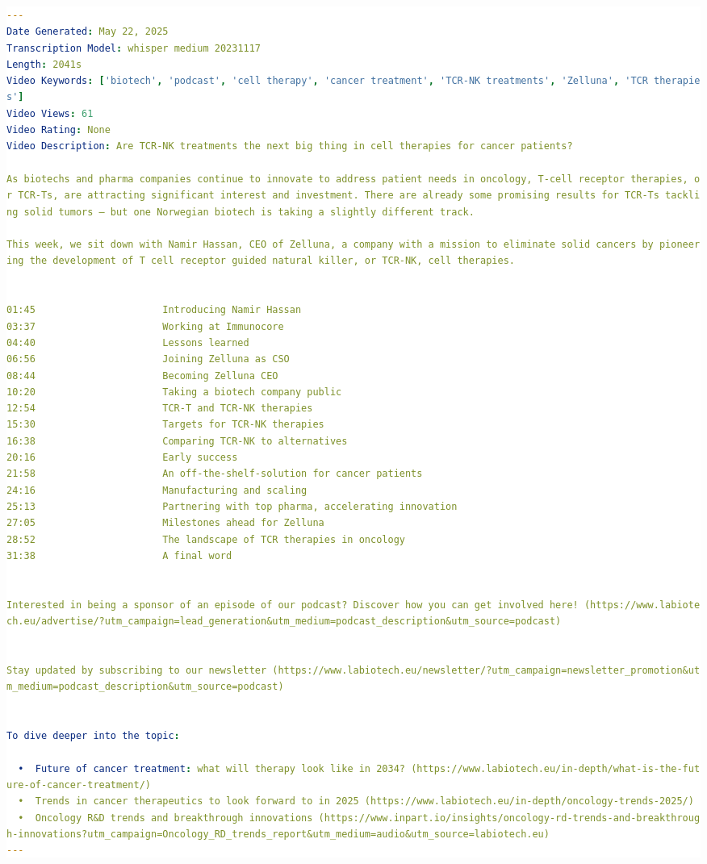 ```yaml
---
Date Generated: May 22, 2025
Transcription Model: whisper medium 20231117
Length: 2041s
Video Keywords: ['biotech', 'podcast', 'cell therapy', 'cancer treatment', 'TCR-NK treatments', 'Zelluna', 'TCR therapies']
Video Views: 61
Video Rating: None
Video Description: Are TCR-NK treatments the next big thing in cell therapies for cancer patients?

As biotechs and pharma companies continue to innovate to address patient needs in oncology, T-cell receptor therapies, or TCR-Ts, are attracting significant interest and investment. There are already some promising results for TCR-Ts tackling solid tumors – but one Norwegian biotech is taking a slightly different track.

This week, we sit down with Namir Hassan, CEO of Zelluna, a company with a mission to eliminate solid cancers by pioneering the development of T cell receptor guided natural killer, or TCR-NK, cell therapies.


01:45                      Introducing Namir Hassan
03:37                      Working at Immunocore
04:40                      Lessons learned
06:56                      Joining Zelluna as CSO
08:44                      Becoming Zelluna CEO
10:20                      Taking a biotech company public
12:54                      TCR-T and TCR-NK therapies
15:30                      Targets for TCR-NK therapies
16:38                      Comparing TCR-NK to alternatives
20:16                      Early success
21:58                      An off-the-shelf-solution for cancer patients
24:16                      Manufacturing and scaling
25:13                      Partnering with top pharma, accelerating innovation
27:05                      Milestones ahead for Zelluna
28:52                      The landscape of TCR therapies in oncology
31:38                      A final word


Interested in being a sponsor of an episode of our podcast? Discover how you can get involved here! (https://www.labiotech.eu/advertise/?utm_campaign=lead_generation&utm_medium=podcast_description&utm_source=podcast)  


Stay updated by subscribing to our newsletter (https://www.labiotech.eu/newsletter/?utm_campaign=newsletter_promotion&utm_medium=podcast_description&utm_source=podcast) 


To dive deeper into the topic: 

  •  Future of cancer treatment: what will therapy look like in 2034? (https://www.labiotech.eu/in-depth/what-is-the-future-of-cancer-treatment/) 
  •  Trends in cancer therapeutics to look forward to in 2025 (https://www.labiotech.eu/in-depth/oncology-trends-2025/) 
  •  Oncology R&D trends and breakthrough innovations (https://www.inpart.io/insights/oncology-rd-trends-and-breakthrough-innovations?utm_campaign=Oncology_RD_trends_report&utm_medium=audio&utm_source=labiotech.eu)
---
```
